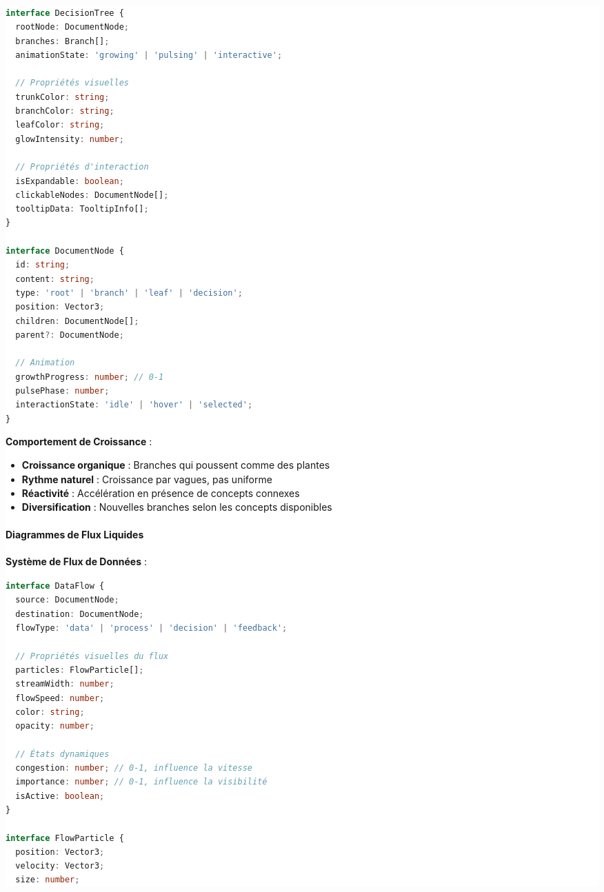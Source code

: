 ```typescript
interface DecisionTree {
  rootNode: DocumentNode;
  branches: Branch[];
  animationState: 'growing' | 'pulsing' | 'interactive';
  
  // Propriétés visuelles
  trunkColor: string;
  branchColor: string;
  leafColor: string;
  glowIntensity: number;
  
  // Propriétés d'interaction
  isExpandable: boolean;
  clickableNodes: DocumentNode[];
  tooltipData: TooltipInfo[];
}

interface DocumentNode {
  id: string;
  content: string;
  type: 'root' | 'branch' | 'leaf' | 'decision';
  position: Vector3;
  children: DocumentNode[];
  parent?: DocumentNode;
  
  // Animation
  growthProgress: number; // 0-1
  pulsePhase: number;
  interactionState: 'idle' | 'hover' | 'selected';
}
```

**Comportement de Croissance** :
- **Croissance organique** : Branches qui poussent comme des plantes
- **Rythme naturel** : Croissance par vagues, pas uniforme
- **Réactivité** : Accélération en présence de concepts connexes
- **Diversification** : Nouvelles branches selon les concepts disponibles

#### **Diagrammes de Flux Liquides**

**Système de Flux de Données** :
```typescript
interface DataFlow {
  source: DocumentNode;
  destination: DocumentNode;
  flowType: 'data' | 'process' | 'decision' | 'feedback';
  
  // Propriétés visuelles du flux
  particles: FlowParticle[];
  streamWidth: number;
  flowSpeed: number;
  color: string;
  opacity: number;
  
  // États dynamiques
  congestion: number; // 0-1, influence la vitesse
  importance: number; // 0-1, influence la visibilité
  isActive: boolean;
}

interface FlowParticle {
  position: Vector3;
  velocity: Vector3;
  size: number;
```